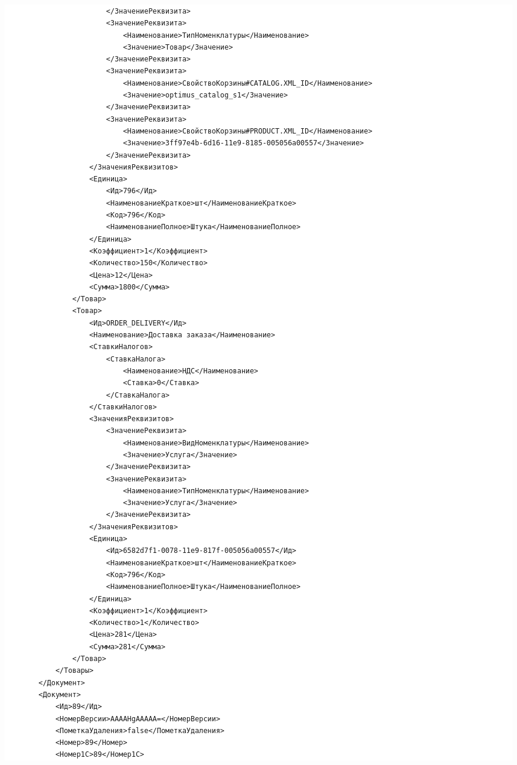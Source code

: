 ```
						</ЗначениеРеквизита>
						<ЗначениеРеквизита>
							<Наименование>ТипНоменклатуры</Наименование>
							<Значение>Товар</Значение>
						</ЗначениеРеквизита>
						<ЗначениеРеквизита>
							<Наименование>СвойствоКорзины#CATALOG.XML_ID</Наименование>
							<Значение>optimus_catalog_s1</Значение>
						</ЗначениеРеквизита>
						<ЗначениеРеквизита>
							<Наименование>СвойствоКорзины#PRODUCT.XML_ID</Наименование>
							<Значение>3ff97e4b-6d16-11e9-8185-005056a00557</Значение>
						</ЗначениеРеквизита>
					</ЗначенияРеквизитов>
					<Единица>
						<Ид>796</Ид>
						<НаименованиеКраткое>шт</НаименованиеКраткое>
						<Код>796</Код>
						<НаименованиеПолное>Штука</НаименованиеПолное>
					</Единица>
					<Коэффициент>1</Коэффициент>
					<Количество>150</Количество>
					<Цена>12</Цена>
					<Сумма>1800</Сумма>
				</Товар>
				<Товар>
					<Ид>ORDER_DELIVERY</Ид>
					<Наименование>Доставка заказа</Наименование>
					<СтавкиНалогов>
						<СтавкаНалога>
							<Наименование>НДС</Наименование>
							<Ставка>0</Ставка>
						</СтавкаНалога>
					</СтавкиНалогов>
					<ЗначенияРеквизитов>
						<ЗначениеРеквизита>
							<Наименование>ВидНоменклатуры</Наименование>
							<Значение>Услуга</Значение>
						</ЗначениеРеквизита>
						<ЗначениеРеквизита>
							<Наименование>ТипНоменклатуры</Наименование>
							<Значение>Услуга</Значение>
						</ЗначениеРеквизита>
					</ЗначенияРеквизитов>
					<Единица>
						<Ид>6582d7f1-0078-11e9-817f-005056a00557</Ид>
						<НаименованиеКраткое>шт</НаименованиеКраткое>
						<Код>796</Код>
						<НаименованиеПолное>Штука</НаименованиеПолное>
					</Единица>
					<Коэффициент>1</Коэффициент>
					<Количество>1</Количество>
					<Цена>281</Цена>
					<Сумма>281</Сумма>
				</Товар>
			</Товары>
		</Документ>
		<Документ>
			<Ид>89</Ид>
			<НомерВерсии>AAAAHgAAAAA=</НомерВерсии>
			<ПометкаУдаления>false</ПометкаУдаления>
			<Номер>89</Номер>
			<Номер1С>89</Номер1С>
```